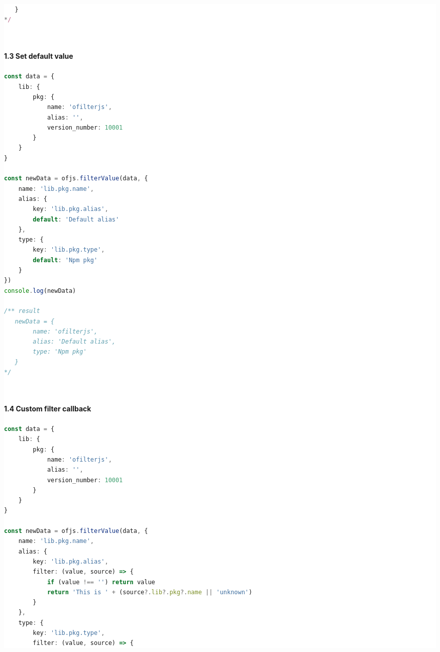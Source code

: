 ``` ts
   } 
*/
```
<br/>

#### 1.3 Set default value
``` ts
const data = {
    lib: {
        pkg: {
            name: 'ofilterjs',
            alias: '',
            version_number: 10001
        }
    }
}

const newData = ofjs.filterValue(data, {
    name: 'lib.pkg.name',
    alias: {
        key: 'lib.pkg.alias',
        default: 'Default alias'
    },
    type: {
        key: 'lib.pkg.type',
        default: 'Npm pkg'
    }
})
console.log(newData)

/** result
   newData = {
        name: 'ofilterjs',
        alias: 'Default alias',
        type: 'Npm pkg'
   } 
*/
```
<br/>

#### 1.4 Custom filter callback
``` ts
const data = {
    lib: {
        pkg: {
            name: 'ofilterjs',
            alias: '',
            version_number: 10001
        }
    }
}

const newData = ofjs.filterValue(data, {
    name: 'lib.pkg.name',
    alias: {
        key: 'lib.pkg.alias',
        filter: (value, source) => {
            if (value !== '') return value
            return 'This is ' + (source?.lib?.pkg?.name || 'unknown')
        }
    },
    type: {
        key: 'lib.pkg.type',
        filter: (value, source) => {
```